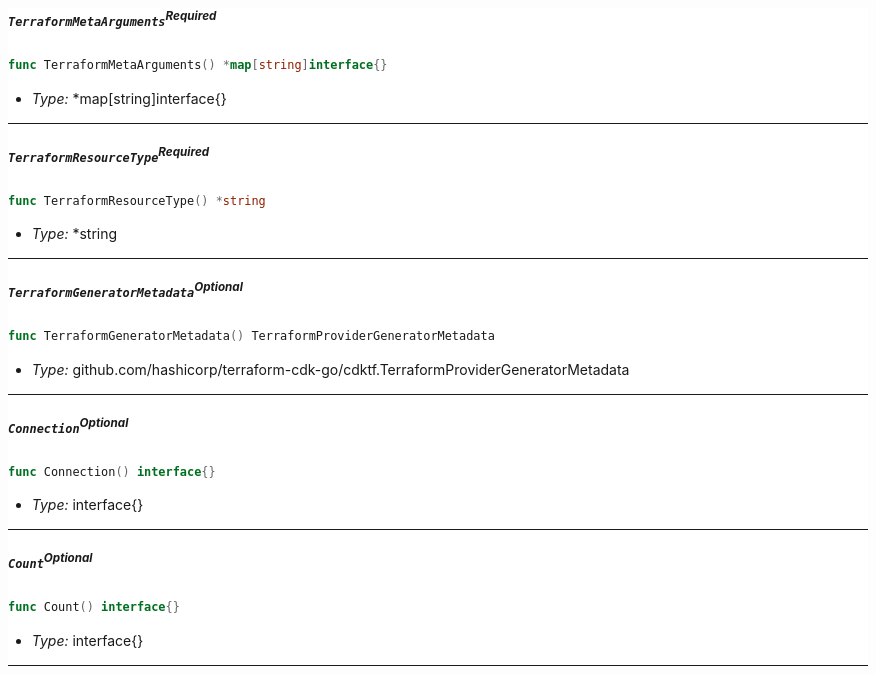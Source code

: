 
##### `TerraformMetaArguments`<sup>Required</sup> <a name="TerraformMetaArguments" id="@cdktf/provider-cloudflare.workersKv.WorkersKv.property.terraformMetaArguments"></a>

```go
func TerraformMetaArguments() *map[string]interface{}
```

- *Type:* *map[string]interface{}

---

##### `TerraformResourceType`<sup>Required</sup> <a name="TerraformResourceType" id="@cdktf/provider-cloudflare.workersKv.WorkersKv.property.terraformResourceType"></a>

```go
func TerraformResourceType() *string
```

- *Type:* *string

---

##### `TerraformGeneratorMetadata`<sup>Optional</sup> <a name="TerraformGeneratorMetadata" id="@cdktf/provider-cloudflare.workersKv.WorkersKv.property.terraformGeneratorMetadata"></a>

```go
func TerraformGeneratorMetadata() TerraformProviderGeneratorMetadata
```

- *Type:* github.com/hashicorp/terraform-cdk-go/cdktf.TerraformProviderGeneratorMetadata

---

##### `Connection`<sup>Optional</sup> <a name="Connection" id="@cdktf/provider-cloudflare.workersKv.WorkersKv.property.connection"></a>

```go
func Connection() interface{}
```

- *Type:* interface{}

---

##### `Count`<sup>Optional</sup> <a name="Count" id="@cdktf/provider-cloudflare.workersKv.WorkersKv.property.count"></a>

```go
func Count() interface{}
```

- *Type:* interface{}

---